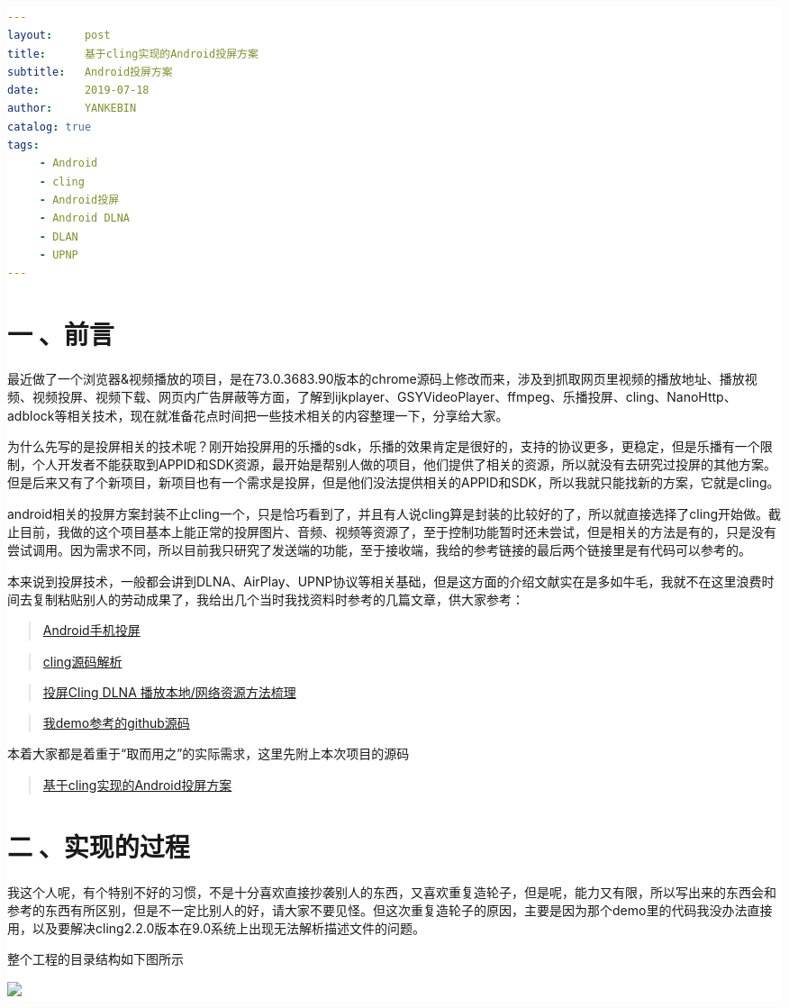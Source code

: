 ```yaml
---
layout:     post
title:      基于cling实现的Android投屏方案
subtitle:   Android投屏方案
date:       2019-07-18
author:     YANKEBIN
catalog: true
tags:
     - Android
     - cling
     - Android投屏
     - Android DLNA
     - DLAN
     - UPNP
---
```


# 一 、前言

最近做了一个浏览器&视频播放的项目，是在73.0.3683.90版本的chrome源码上修改而来，涉及到抓取网页里视频的播放地址、播放视频、视频投屏、视频下载、网页内广告屏蔽等方面，了解到ijkplayer、GSYVideoPlayer、ffmpeg、乐播投屏、cling、NanoHttp、adblock等相关技术，现在就准备花点时间把一些技术相关的内容整理一下，分享给大家。

为什么先写的是投屏相关的技术呢？刚开始投屏用的乐播的sdk，乐播的效果肯定是很好的，支持的协议更多，更稳定，但是乐播有一个限制，个人开发者不能获取到APPID和SDK资源，最开始是帮别人做的项目，他们提供了相关的资源，所以就没有去研究过投屏的其他方案。但是后来又有了个新项目，新项目也有一个需求是投屏，但是他们没法提供相关的APPID和SDK，所以我就只能找新的方案，它就是cling。

android相关的投屏方案封装不止cling一个，只是恰巧看到了，并且有人说cling算是封装的比较好的了，所以就直接选择了cling开始做。截止目前，我做的这个项目基本上能正常的投屏图片、音频、视频等资源了，至于控制功能暂时还未尝试，但是相关的方法是有的，只是没有尝试调用。因为需求不同，所以目前我只研究了发送端的功能，至于接收端，我给的参考链接的最后两个链接里是有代码可以参考的。

本来说到投屏技术，一般都会讲到DLNA、AirPlay、UPNP协议等相关基础，但是这方面的介绍文献实在是多如牛毛，我就不在这里浪费时间去复制粘贴别人的劳动成果了，我给出几个当时我找资料时参考的几篇文章，供大家参考：

>[Android手机投屏](https://www.jianshu.com/p/bc8a7ecfd083)

>[cling源码解析](https://alleniverson.gitbooks.io/android-source-analysis/chapter3/Cling%20%E6%BA%90%E7%A0%81%E8%A7%A3%E6%9E%90.html)

>[投屏Cling DLNA 播放本地/网络资源方法梳理](https://www.jianshu.com/p/5000abce2de6)

>[我demo参考的github源码](https://github.com/WilburLe/WClingDemo)


本着大家都是着重于“取而用之”的实际需求，这里先附上本次项目的源码

>[基于cling实现的Android投屏方案](https://github.com/ykbjson/simpledlna/tree/master)


# 二 、实现的过程

我这个人呢，有个特别不好的习惯，不是十分喜欢直接抄袭别人的东西，又喜欢重复造轮子，但是呢，能力又有限，所以写出来的东西会和参考的东西有所区别，但是不一定比别人的好，请大家不要见怪。但这次重复造轮子的原因，主要是因为那个demo里的代码我没办法直接用，以及要解决cling2.2.0版本在9.0系统上出现无法解析描述文件的问题。

整个工程的目录结构如下图所示

![](https://raw.githubusercontent.com/ykbjson/ykbjson.github.io/master/blogimage/simpledlna/simpledlna_code_structure.png)

